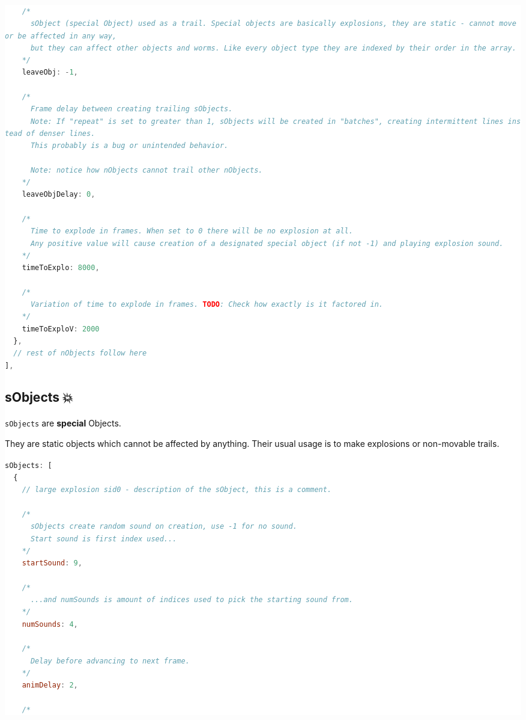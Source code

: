 ```js
    /* 
      sObject (special Object) used as a trail. Special objects are basically explosions, they are static - cannot move or be affected in any way,
      but they can affect other objects and worms. Like every object type they are indexed by their order in the array.
    */ 
    leaveObj: -1,

    /*
      Frame delay between creating trailing sObjects.
      Note: If "repeat" is set to greater than 1, sObjects will be created in "batches", creating intermittent lines instead of denser lines. 
      This probably is a bug or unintended behavior. 

      Note: notice how nObjects cannot trail other nObjects.
    */
    leaveObjDelay: 0,

    /*
      Time to explode in frames. When set to 0 there will be no explosion at all. 
      Any positive value will cause creation of a designated special object (if not -1) and playing explosion sound.
    */
    timeToExplo: 8000,

    /*
      Variation of time to explode in frames. TODO: Check how exactly is it factored in.
    */
    timeToExploV: 2000
  },
  // rest of nObjects follow here
],
```


## sObjects 💥

`sObjects` are **special** Objects.

They are static objects which cannot be affected by anything. Their usual usage is to make explosions or non-movable trails.

```js
sObjects: [
  {
    // large explosion sid0 - description of the sObject, this is a comment.

    /*
      sObjects create random sound on creation, use -1 for no sound.
      Start sound is first index used...
    */ 
    startSound: 9,

    /*
      ...and numSounds is amount of indices used to pick the starting sound from.
    */
    numSounds: 4,

    /*
      Delay before advancing to next frame.
    */
    animDelay: 2,

    /*
```